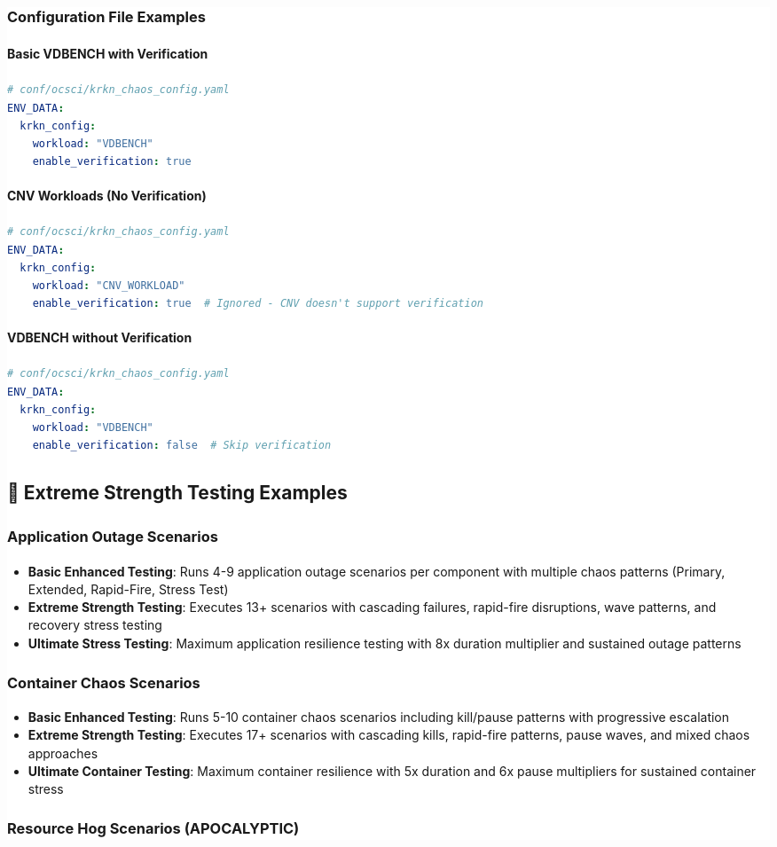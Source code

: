 ### Configuration File Examples

#### Basic VDBENCH with Verification

```yaml
# conf/ocsci/krkn_chaos_config.yaml
ENV_DATA:
  krkn_config:
    workload: "VDBENCH"
    enable_verification: true
```

#### CNV Workloads (No Verification)

```yaml
# conf/ocsci/krkn_chaos_config.yaml
ENV_DATA:
  krkn_config:
    workload: "CNV_WORKLOAD"
    enable_verification: true  # Ignored - CNV doesn't support verification
```

#### VDBENCH without Verification

```yaml
# conf/ocsci/krkn_chaos_config.yaml
ENV_DATA:
  krkn_config:
    workload: "VDBENCH"
    enable_verification: false  # Skip verification
```

## 🚀 Extreme Strength Testing Examples

### Application Outage Scenarios

- **Basic Enhanced Testing**: Runs 4-9 application outage scenarios per component with multiple chaos patterns (Primary, Extended, Rapid-Fire, Stress Test)
- **Extreme Strength Testing**: Executes 13+ scenarios with cascading failures, rapid-fire disruptions, wave patterns, and recovery stress testing
- **Ultimate Stress Testing**: Maximum application resilience testing with 8x duration multiplier and sustained outage patterns

### Container Chaos Scenarios

- **Basic Enhanced Testing**: Runs 5-10 container chaos scenarios including kill/pause patterns with progressive escalation
- **Extreme Strength Testing**: Executes 17+ scenarios with cascading kills, rapid-fire patterns, pause waves, and mixed chaos approaches
- **Ultimate Container Testing**: Maximum container resilience with 5x duration and 6x pause multipliers for sustained container stress

### Resource Hog Scenarios (APOCALYPTIC)
